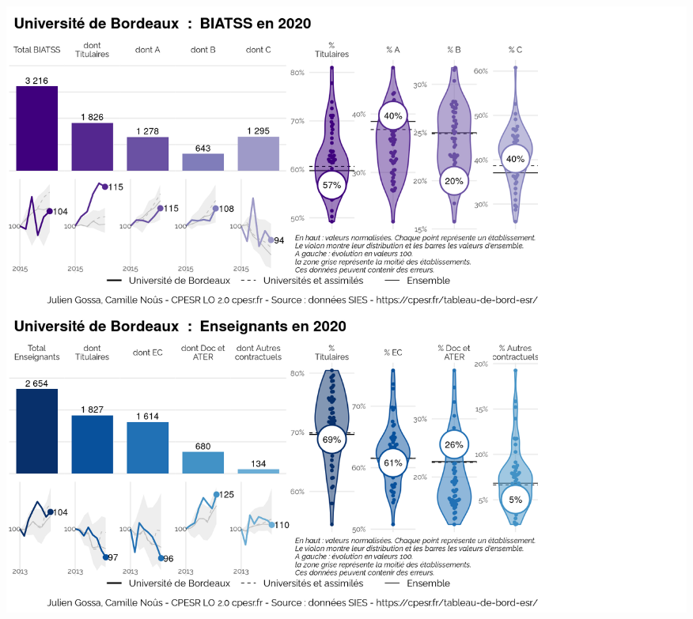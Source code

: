<img src="universites_files/figure-gfm/univ_a-213.png" width="672" />

<img src="universites_files/figure-gfm/univ_a-214.png" width="672" />
